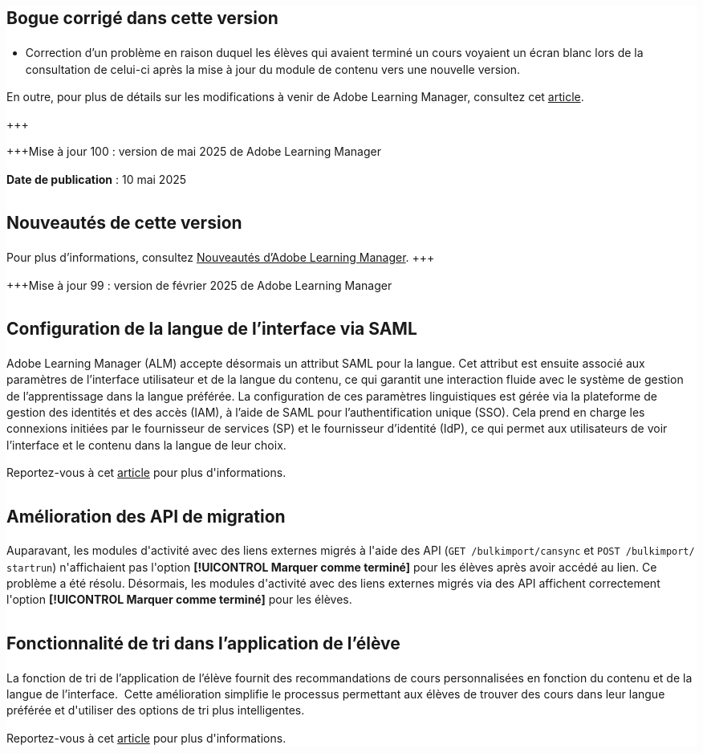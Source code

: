 ## Bogue corrigé dans cette version

* Correction d’un problème en raison duquel les élèves qui avaient terminé un cours voyaient un écran blanc lors de la consultation de celui-ci après la mise à jour du module de contenu vers une nouvelle version.

En outre, pour plus de détails sur les modifications à venir de Adobe Learning Manager, consultez cet [article](https://experienceleague.adobe.com/en/docs/learning-manager/using/introduction/upcoming-changes-in-adobe-learning-manager).

+++

+++Mise à jour 100 : version de mai 2025 de Adobe Learning Manager

**Date de publication** : 10 mai 2025

## Nouveautés de cette version

Pour plus d’informations, consultez [Nouveautés d’Adobe Learning Manager](/help/migrated/whats-new.md).
+++

+++Mise à jour 99 : version de février 2025 de Adobe Learning Manager

## Configuration de la langue de l’interface via SAML

Adobe Learning Manager (ALM) accepte désormais un attribut SAML pour la langue. Cet attribut est ensuite associé aux paramètres de l’interface utilisateur et de la langue du contenu, ce qui garantit une interaction fluide avec le système de gestion de l’apprentissage dans la langue préférée. La configuration de ces paramètres linguistiques est gérée via la plateforme de gestion des identités et des accès (IAM), à l’aide de SAML pour l’authentification unique (SSO). Cela prend en charge les connexions initiées par le fournisseur de services (SP) et le fournisseur d’identité (IdP), ce qui permet aux utilisateurs de voir l’interface et le contenu dans la langue de leur choix.

Reportez-vous à cet [article](/help/migrated/administrators/feature-summary/set-up-interface-language-through-saml.md) pour plus d&#39;informations.

## Amélioration des API de migration

Auparavant, les modules d&#39;activité avec des liens externes migrés à l&#39;aide des API (`GET /bulkimport/cansync` et `POST /bulkimport/startrun`) n&#39;affichaient pas l&#39;option **[!UICONTROL Marquer comme terminé]** pour les élèves après avoir accédé au lien. Ce problème a été résolu. Désormais, les modules d&#39;activité avec des liens externes migrés via des API affichent correctement l&#39;option **[!UICONTROL Marquer comme terminé]** pour les élèves.

## Fonctionnalité de tri dans l’application de l’élève

La fonction de tri de l’application de l’élève fournit des recommandations de cours personnalisées en fonction du contenu et de la langue de l’interface. &#x200B; Cette amélioration simplifie le processus permettant aux élèves de trouver des cours dans leur langue préférée et d&#39;utiliser des options de tri plus intelligentes.

Reportez-vous à cet [article](/help/migrated/learners/feature-summary/catalogs.md#sorting-functionality-in-the-learner-app) pour plus d&#39;informations.
